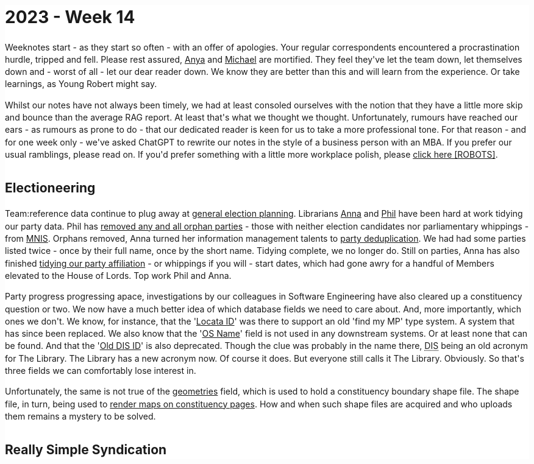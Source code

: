 # 2023 - Week 14

Weeknotes start - as they start so often - with an offer of apologies. Your regular correspondents encountered a procrastination hurdle, tripped and fell. Please rest assured, [Anya](https://mastodon.me.uk/@anyaso) and [Michael](https://mastodon.me.uk/@fantasticlife) are mortified. They feel they've let the team down, let themselves down and - worst of all - let our dear reader down. We know they are better than this and will learn from the experience. Or take learnings, as Young Robert might say.

Whilst our notes have not always been timely, we had at least consoled ourselves with the notion that they have a little more skip and bounce than the average RAG report. At least that's what we thought we thought. Unfortunately, rumours have reached our ears - as rumours as prone to do - that our dedicated reader is keen for us to take a more professional tone. For that reason - and for one week only - we've asked ChatGPT to rewrite our notes in the style of a business person with an MBA. If you prefer our usual ramblings, please read on. If you'd prefer something with a little more workplace polish, please [click here [ROBOTS]](robots).

## Electioneering

Team:reference data continue to plug away at [general election planning](https://trello.com/b/owaHiYDj/mnis-general-elections). Librarians [Anna](https://twitter.com/anna_buck) and [Phil](https://mastodon.me.uk/@Mognar@mastodon.social) have been hard at work tidying our party data.  Phil has [removed any and all orphan parties](https://trello.com/c/CeafZ7I2/107-remove-unused-parties-in-mnis) - those with neither election candidates nor parliamentary whippings - from [MNIS](https://data.parliament.uk/membersdataplatform/). Orphans removed, Anna turned her information management talents to [party deduplication](https://trello.com/c/C8ONbFik/106-party-deduplication-in-mnis). We had had some parties listed twice - once by their full name, once by the short name. Tidying complete, we no longer do. Still on parties, Anna has also finished [tidying our party affiliation](https://trello.com/c/RWB5kIWN/111-party-affiliation-start-dates) - or whippings if you will - start dates, which had gone awry for a handful of Members elevated to the House of Lords. Top work Phil and Anna.

Party progress progressing apace, investigations by our colleagues in Software Engineering have also cleared up a constituency question or two. We now have a much better idea of which database fields we need to care about. And, more importantly, which ones we don't. We know, for instance, that the '[Locata ID](https://trello.com/c/oMBXCRZQ/134-se-confirm-locata-is-deprecated)' was there to support an old 'find my MP' type system. A system that has since been replaced. We also know that the '[OS Name](https://trello.com/c/nWTaC7hI/159-se-is-os-name-used-in-any-downstream-systems)' field is not used in any downstream systems. Or at least none that can be found. And that the '[Old DIS ID](https://trello.com/c/dXq5FegG/151-parties-what-is-olddisid)' is also deprecated. Though the clue was probably in the name there, <abbr title="Department of Information Services">DIS</abbr> being an old acronym for The Library. The Library has a new acronym now. Of course it does. But everyone still calls it The Library. Obviously. So that's three fields we can comfortably lose interest in.

Unfortunately, the same is not true of the [geometries](https://trello.com/c/tUJqSvom/128-se-are-geometries-are-populated-used-to-plot-maps) field, which is used to hold a constituency boundary shape file. The shape file, in turn, being used to [render maps on constituency pages](https://members.parliament.uk/constituency/3710/location). How and when such shape files are acquired and who uploads them remains a mystery to be solved.

## Really Simple Syndication
